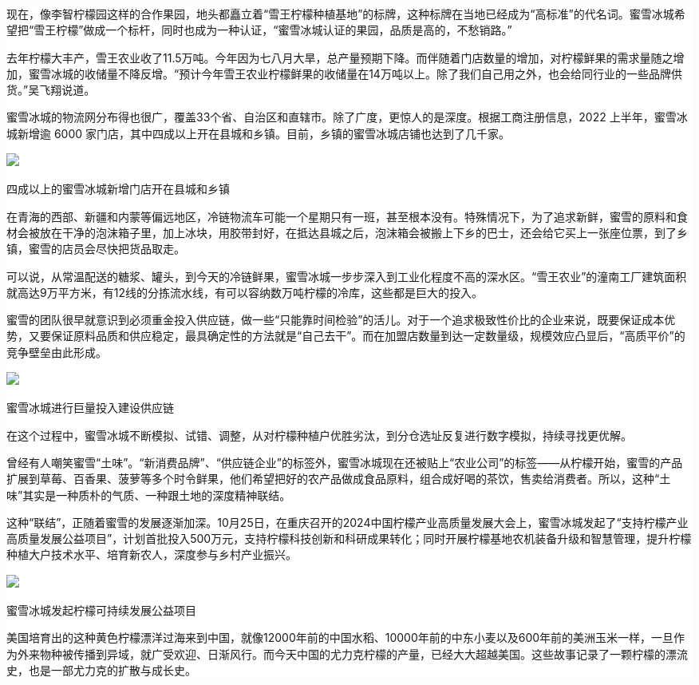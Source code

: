   

现在，像李智柠檬园这样的合作果园，地头都矗立着“雪王柠檬种植基地”的标牌，这种标牌在当地已经成为“高标准”的代名词。蜜雪冰城希望把“雪王柠檬”做成一个标杆，同时也成为一种认证，“蜜雪冰城认证的果园，品质是高的，不愁销路。”

  

去年柠檬大丰产，雪王农业收了11.5万吨。今年因为七八月大旱，总产量预期下降。而伴随着门店数量的增加，对柠檬鲜果的需求量随之增加，蜜雪冰城的收储量不降反增。“预计今年雪王农业柠檬鲜果的收储量在14万吨以上。除了我们自己用之外，也会给同行业的一些品牌供货。”吴飞翔说道。

  

蜜雪冰城的物流网分布得也很广，覆盖33个省、自治区和直辖市。除了广度，更惊人的是深度。根据工商注册信息，2022 上半年，蜜雪冰城新增逾 6000
家门店，其中四成以上开在县城和乡镇。目前，乡镇的蜜雪冰城店铺也达到了几千家。

  

![](https://mmbiz.qpic.cn/mmbiz_jpg/c2Sib3Mp7pOMbCIHcq4TZBiaTklXwPgP6iaqGibMElB5VBPjmTQSicviceIfxDl48AjxBpJmUfBmYdadSgUKUG9bnW4A/640?wx_fmt=jpeg&from;=appmsg)

四成以上的蜜雪冰城新增门店开在县城和乡镇

  

在青海的西部、新疆和内蒙等偏远地区，冷链物流车可能一个星期只有一班，甚至根本没有。特殊情况下，为了追求新鲜，蜜雪的原料和食材会被放在干净的泡沫箱子里，加上冰块，用胶带封好，在抵达县城之后，泡沫箱会被搬上下乡的巴士，还会给它买上一张座位票，到了乡镇，蜜雪的店员会尽快把货品取走。

  

可以说，从常温配送的糖浆、罐头，到今天的冷链鲜果，蜜雪冰城一步步深入到工业化程度不高的深水区。“雪王农业”的潼南工厂建筑面积就高达9万平方米，有12线的分拣流水线，有可以容纳数万吨柠檬的冷库，这些都是巨大的投入。

  

蜜雪的团队很早就意识到必须重金投入供应链，做一些“只能靠时间检验”的活儿。对于一个追求极致性价比的企业来说，既要保证成本优势，又要保证原料品质和供应稳定，最具确定性的方法就是“自己去干”。而在加盟店数量到达一定数量级，规模效应凸显后，“高质平价”的竞争壁垒由此形成。

  

![](https://mmbiz.qpic.cn/mmbiz_jpg/c2Sib3Mp7pOMbCIHcq4TZBiaTklXwPgP6iatwmkpAGEhvJAMQGLaB7S4y4ibcibW1mREfHfIulVibZVBXnKyx7CZCyAw/640?wx_fmt=jpeg&from;=appmsg)

蜜雪冰城进行巨量投入建设供应链  

  

在这个过程中，蜜雪冰城不断模拟、试错、调整，从对柠檬种植户优胜劣汰，到分仓选址反复进行数字模拟，持续寻找更优解。

  

曾经有人嘲笑蜜雪“土味”。“新消费品牌”、“供应链企业”的标签外，蜜雪冰城现在还被贴上“农业公司”的标签——从柠檬开始，蜜雪的产品扩展到草莓、百香果、菠萝等多个时令鲜果，他们希望把好的农产品做成食品原料，组合成好喝的茶饮，售卖给消费者。所以，这种“土味”其实是一种质朴的气质、一种跟土地的深度精神联结。

  

这种“联结”，正随着蜜雪的发展逐渐加深。10月25日，在重庆召开的2024中国柠檬产业高质量发展大会上，蜜雪冰城发起了“支持柠檬产业高质量发展公益项目”，计划首批投入500万元，支持柠檬科技创新和科研成果转化；同时开展柠檬基地农机装备升级和智慧管理，提升柠檬种植大户技术水平、培育新农人，深度参与乡村产业振兴。

  

![](https://mmbiz.qpic.cn/mmbiz_png/c2Sib3Mp7pOMbCIHcq4TZBiaTklXwPgP6iaYBDen4icBSp3riagH6S59EB1a0A6a99KA8gLvjSUwibX0xWsiblTDPDrDg/640?wx_fmt=png&from;=appmsg)

蜜雪冰城发起柠檬可持续发展公益项目

  

美国培育出的这种黄色柠檬漂洋过海来到中国，就像12000年前的中国水稻、10000年前的中东小麦以及600年前的美洲玉米一样，一旦作为外来物种被传播到异域，就广受欢迎、日渐风行。而今天中国的尤力克柠檬的产量，已经大大超越美国。这些故事记录了一颗柠檬的漂流史，也是一部尤力克的扩散与成长史。

  
